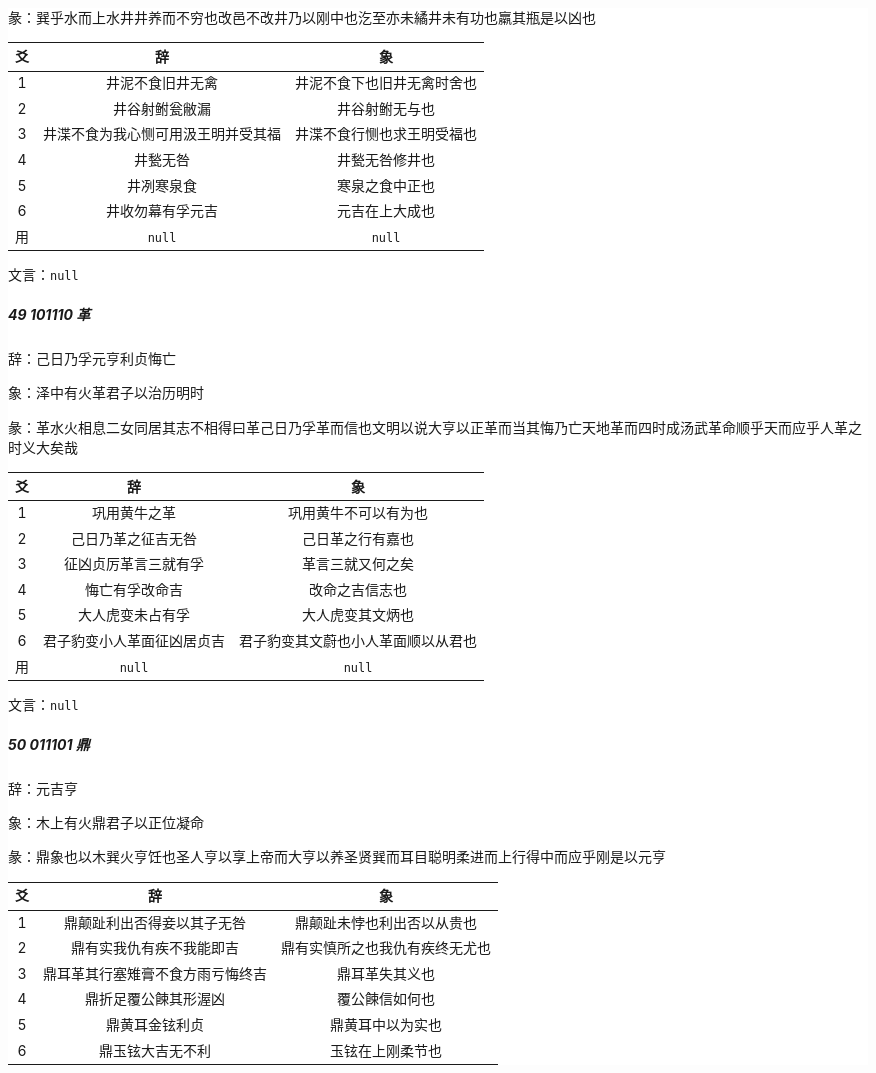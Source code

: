 彖：巽乎水而上水井井养而不穷也改邑不改井乃以刚中也汔至亦未繘井未有功也羸其瓶是以凶也

|爻|辞|象|
|:-:|:-:|:-:|
|1|井泥不食旧井无禽|井泥不食下也旧井无禽时舍也|
|2|井谷射鲋瓮敝漏|井谷射鲋无与也|
|3|井渫不食为我心恻可用汲王明并受其福|井渫不食行恻也求王明受福也|
|4|井甃无咎|井甃无咎修井也|
|5|井冽寒泉食|寒泉之食中正也|
|6|井收勿幕有孚元吉|元吉在上大成也|
|用|`null`|`null`|

文言：`null`

##### 49 101110 革

辞：己日乃孚元亨利贞悔亡

象：泽中有火革君子以治历明时

彖：革水火相息二女同居其志不相得曰革己日乃孚革而信也文明以说大亨以正革而当其悔乃亡天地革而四时成汤武革命顺乎天而应乎人革之时义大矣哉

|爻|辞|象|
|:-:|:-:|:-:|
|1|巩用黄牛之革|巩用黄牛不可以有为也|
|2|己日乃革之征吉无咎|己日革之行有嘉也|
|3|征凶贞厉革言三就有孚|革言三就又何之矣|
|4|悔亡有孚改命吉|改命之吉信志也|
|5|大人虎变未占有孚|大人虎变其文炳也|
|6|君子豹变小人革面征凶居贞吉|君子豹变其文蔚也小人革面顺以从君也|
|用|`null`|`null`|

文言：`null`

##### 50 011101 鼎

辞：元吉亨

象：木上有火鼎君子以正位凝命

彖：鼎象也以木巽火亨饪也圣人亨以享上帝而大亨以养圣贤巽而耳目聪明柔进而上行得中而应乎刚是以元亨

|爻|辞|象|
|:-:|:-:|:-:|
|1|鼎颠趾利出否得妾以其子无咎|鼎颠趾未悖也利出否以从贵也|
|2|鼎有实我仇有疾不我能即吉|鼎有实慎所之也我仇有疾终无尤也|
|3|鼎耳革其行塞雉膏不食方雨亏悔终吉|鼎耳革失其义也|
|4|鼎折足覆公餗其形渥凶|覆公餗信如何也|
|5|鼎黄耳金铉利贞|鼎黄耳中以为实也|
|6|鼎玉铉大吉无不利|玉铉在上刚柔节也|
